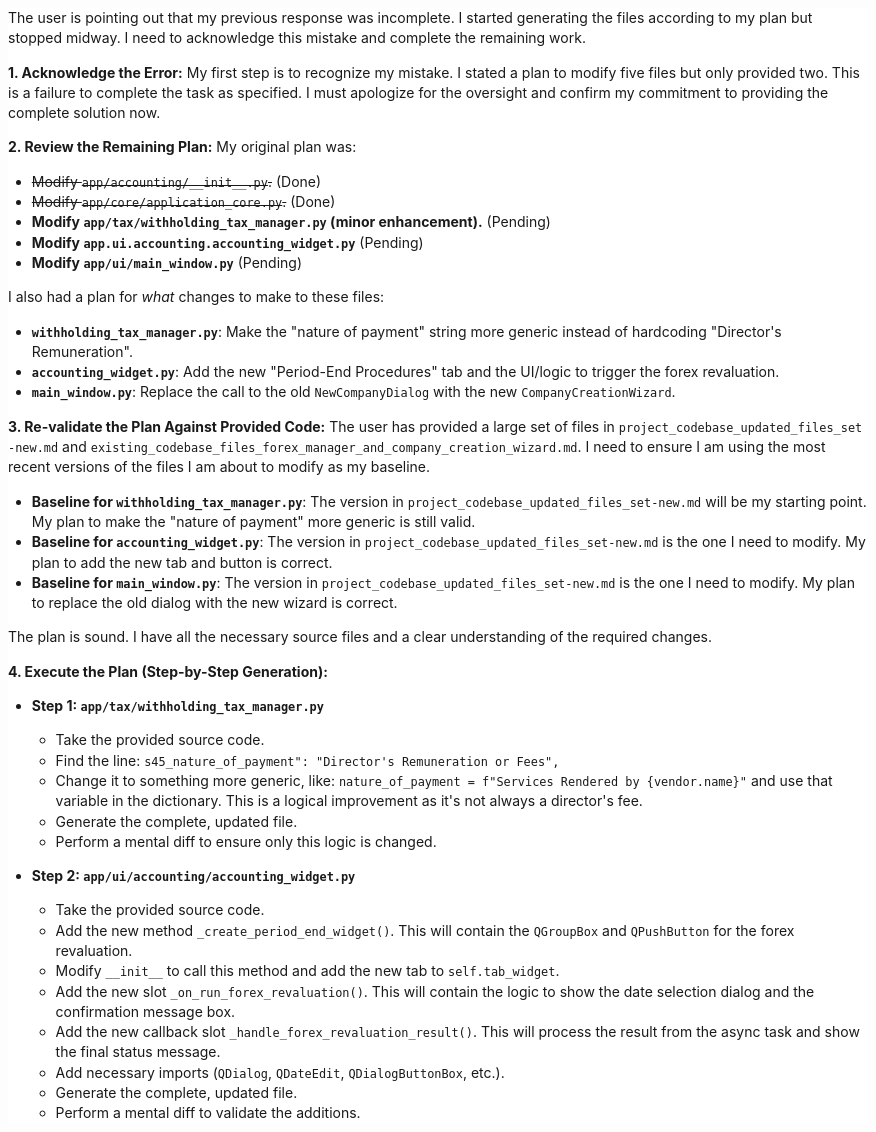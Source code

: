 <think>
The user is pointing out that my previous response was incomplete. I started generating the files according to my plan but stopped midway. I need to acknowledge this mistake and complete the remaining work.

**1. Acknowledge the Error:**
My first step is to recognize my mistake. I stated a plan to modify five files but only provided two. This is a failure to complete the task as specified. I must apologize for the oversight and confirm my commitment to providing the complete solution now.

**2. Review the Remaining Plan:**
My original plan was:
*   ~~Modify `app/accounting/__init__.py`.~~ (Done)
*   ~~Modify `app/core/application_core.py`.~~ (Done)
*   **Modify `app/tax/withholding_tax_manager.py` (minor enhancement).** (Pending)
*   **Modify `app.ui.accounting.accounting_widget.py`** (Pending)
*   **Modify `app/ui/main_window.py`** (Pending)

I also had a plan for *what* changes to make to these files:
*   **`withholding_tax_manager.py`**: Make the "nature of payment" string more generic instead of hardcoding "Director's Remuneration".
*   **`accounting_widget.py`**: Add the new "Period-End Procedures" tab and the UI/logic to trigger the forex revaluation.
*   **`main_window.py`**: Replace the call to the old `NewCompanyDialog` with the new `CompanyCreationWizard`.

**3. Re-validate the Plan Against Provided Code:**
The user has provided a large set of files in `project_codebase_updated_files_set-new.md` and `existing_codebase_files_forex_manager_and_company_creation_wizard.md`. I need to ensure I am using the most recent versions of the files I am about to modify as my baseline.

*   **Baseline for `withholding_tax_manager.py`**: The version in `project_codebase_updated_files_set-new.md` will be my starting point. My plan to make the "nature of payment" more generic is still valid.
*   **Baseline for `accounting_widget.py`**: The version in `project_codebase_updated_files_set-new.md` is the one I need to modify. My plan to add the new tab and button is correct.
*   **Baseline for `main_window.py`**: The version in `project_codebase_updated_files_set-new.md` is the one I need to modify. My plan to replace the old dialog with the new wizard is correct.

The plan is sound. I have all the necessary source files and a clear understanding of the required changes.

**4. Execute the Plan (Step-by-Step Generation):**

*   **Step 1: `app/tax/withholding_tax_manager.py`**
    *   Take the provided source code.
    *   Find the line: `s45_nature_of_payment": "Director's Remuneration or Fees",`
    *   Change it to something more generic, like: `nature_of_payment = f"Services Rendered by {vendor.name}"` and use that variable in the dictionary. This is a logical improvement as it's not always a director's fee.
    *   Generate the complete, updated file.
    *   Perform a mental diff to ensure only this logic is changed.

*   **Step 2: `app/ui/accounting/accounting_widget.py`**
    *   Take the provided source code.
    *   Add the new method `_create_period_end_widget()`. This will contain the `QGroupBox` and `QPushButton` for the forex revaluation.
    *   Modify `__init__` to call this method and add the new tab to `self.tab_widget`.
    *   Add the new slot `_on_run_forex_revaluation()`. This will contain the logic to show the date selection dialog and the confirmation message box.
    *   Add the new callback slot `_handle_forex_revaluation_result()`. This will process the result from the async task and show the final status message.
    *   Add necessary imports (`QDialog`, `QDateEdit`, `QDialogButtonBox`, etc.).
    *   Generate the complete, updated file.
    *   Perform a mental diff to validate the additions.
